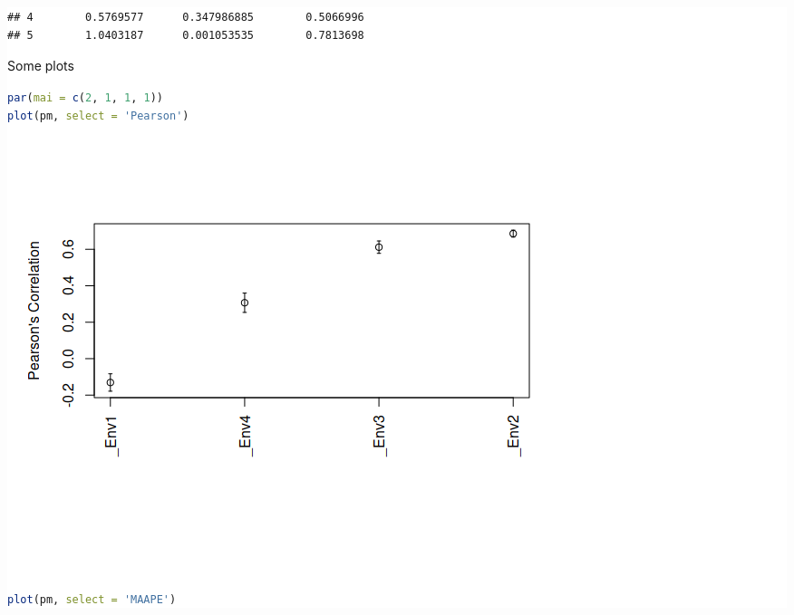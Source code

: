     ## 4        0.5769577      0.347986885        0.5066996
    ## 5        1.0403187      0.001053535        0.7813698

Some plots

``` r
par(mai = c(2, 1, 1, 1))
plot(pm, select = 'Pearson')
```

![](README_files/figure-gfm/unnamed-chunk-9-1.png)

``` r
plot(pm, select = 'MAAPE')
```
